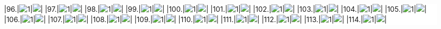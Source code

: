 |96.|![1](https://github.com/PatternHouse/guidelines/blob/main/patterns/numeric/numericpattern96.PNG)|<a href="https://github.com/PatternHouse/Python-PatternHouse/issues/405"><img align="" width="80px" src="https://github.com/PatternHouse/Join_PatternHouse/blob/main/assets/contribute-button.png" /></a>|
|97.|![1](https://github.com/PatternHouse/guidelines/blob/main/patterns/numeric/numericpattern97.PNG)|<a href="https://github.com/PatternHouse/Python-PatternHouse/issues/406"><img align="" width="80px" src="https://github.com/PatternHouse/Join_PatternHouse/blob/main/assets/contribute-button.png" /></a>|
|98.|![1](https://github.com/PatternHouse/guidelines/blob/main/patterns/numeric/numericpattern98.PNG)|<a href="https://github.com/PatternHouse/Python-PatternHouse/issues/407"><img align="" width="80px" src="https://github.com/PatternHouse/Join_PatternHouse/blob/main/assets/contribute-button.png" /></a>|
|99.|![1](https://github.com/PatternHouse/guidelines/blob/main/patterns/numeric/numericpattern99.PNG)|<a href="https://github.com/PatternHouse/Python-PatternHouse/issues/408"><img align="" width="80px" src="https://github.com/PatternHouse/Join_PatternHouse/blob/main/assets/contribute-button.png" /></a>|
|100.|![1](https://github.com/PatternHouse/guidelines/blob/main/patterns/numeric/numericpattern100.PNG)|<a href="https://github.com/PatternHouse/Python-PatternHouse/issues/409"><img align="" width="80px" src="https://github.com/PatternHouse/Join_PatternHouse/blob/main/assets/contribute-button.png" /></a>|
|101.|![1](https://github.com/PatternHouse/guidelines/blob/main/patterns/numeric/numericpattern101.PNG)|<a href="https://github.com/PatternHouse/Python-PatternHouse/issues/410"><img align="" width="80px" src="https://github.com/PatternHouse/Join_PatternHouse/blob/main/assets/contribute-button.png" /></a>|
|102.|![1](https://github.com/PatternHouse/guidelines/blob/main/patterns/numeric/numericpattern102.PNG)|<a href="https://github.com/PatternHouse/Python-PatternHouse/issues/411"><img align="" width="80px" src="https://github.com/PatternHouse/Join_PatternHouse/blob/main/assets/contribute-button.png" /></a>|
|103.|![1](https://github.com/PatternHouse/guidelines/blob/main/patterns/numeric/numericpattern103.PNG)|<a href="https://github.com/PatternHouse/Python-PatternHouse/issues/412"><img align="" width="80px" src="https://github.com/PatternHouse/Join_PatternHouse/blob/main/assets/contribute-button.png" /></a>|
|104.|![1](https://github.com/PatternHouse/guidelines/blob/main/patterns/numeric/numericpattern104.PNG)|<a href="https://github.com/PatternHouse/Python-PatternHouse/issues/413"><img align="" width="80px" src="https://github.com/PatternHouse/Join_PatternHouse/blob/main/assets/contribute-button.png" /></a>|
|105.|![1](https://github.com/PatternHouse/guidelines/blob/main/patterns/numeric/numericpattern105.PNG)|<a href="https://github.com/PatternHouse/Python-PatternHouse/issues/414"><img align="" width="80px" src="https://github.com/PatternHouse/Join_PatternHouse/blob/main/assets/contribute-button.png" /></a>|
|106.|![1](https://github.com/PatternHouse/guidelines/blob/main/patterns/numeric/numericpattern106.PNG)|<a href="https://github.com/PatternHouse/Python-PatternHouse/issues/415"><img align="" width="80px" src="https://github.com/PatternHouse/Join_PatternHouse/blob/main/assets/contribute-button.png" /></a>|
|107.|![1](https://github.com/PatternHouse/guidelines/blob/main/patterns/numeric/numericpattern107.PNG)|<a href="https://github.com/PatternHouse/Python-PatternHouse/issues/416"><img align="" width="80px" src="https://github.com/PatternHouse/Join_PatternHouse/blob/main/assets/contribute-button.png" /></a>|
|108.|![1](https://github.com/PatternHouse/guidelines/blob/main/patterns/numeric/numericpattern108.PNG)|<a href="https://github.com/PatternHouse/Python-PatternHouse/issues/417"><img align="" width="80px" src="https://github.com/PatternHouse/Join_PatternHouse/blob/main/assets/contribute-button.png" /></a>|
|109.|![1](https://github.com/PatternHouse/guidelines/blob/main/patterns/numeric/numericpattern109.PNG)|<a href="https://github.com/PatternHouse/Python-PatternHouse/issues/418"><img align="" width="80px" src="https://github.com/PatternHouse/Join_PatternHouse/blob/main/assets/contribute-button.png" /></a>|
|110.|![1](https://github.com/PatternHouse/guidelines/blob/main/patterns/numeric/numericpattern110.PNG)|<a href="https://github.com/PatternHouse/Python-PatternHouse/issues/419"><img align="" width="80px" src="https://github.com/PatternHouse/Join_PatternHouse/blob/main/assets/contribute-button.png" /></a>|
|111.|![1](https://github.com/PatternHouse/guidelines/blob/main/patterns/numeric/numericpattern111.PNG)|<a href="https://github.com/PatternHouse/Python-PatternHouse/issues/420"><img align="" width="80px" src="https://github.com/PatternHouse/Join_PatternHouse/blob/main/assets/contribute-button.png" /></a>|
|112.|![1](https://github.com/PatternHouse/guidelines/blob/main/patterns/numeric/numericpattern112.PNG)|<a href="https://github.com/PatternHouse/Python-PatternHouse/issues/421"><img align="" width="80px" src="https://github.com/PatternHouse/Join_PatternHouse/blob/main/assets/contribute-button.png" /></a>|
|113.|![1](https://github.com/PatternHouse/guidelines/blob/main/patterns/numeric/numericpattern113.PNG)|<a href="https://github.com/PatternHouse/Python-PatternHouse/issues/422"><img align="" width="80px" src="https://github.com/PatternHouse/Join_PatternHouse/blob/main/assets/contribute-button.png" /></a>|
|114.|![1](https://github.com/PatternHouse/guidelines/blob/main/patterns/numeric/numericpattern114.PNG)|<a href="https://github.com/PatternHouse/Python-PatternHouse/issues/423"><img align="" width="80px" src="https://github.com/PatternHouse/Join_PatternHouse/blob/main/assets/contribute-button.png" /></a>|